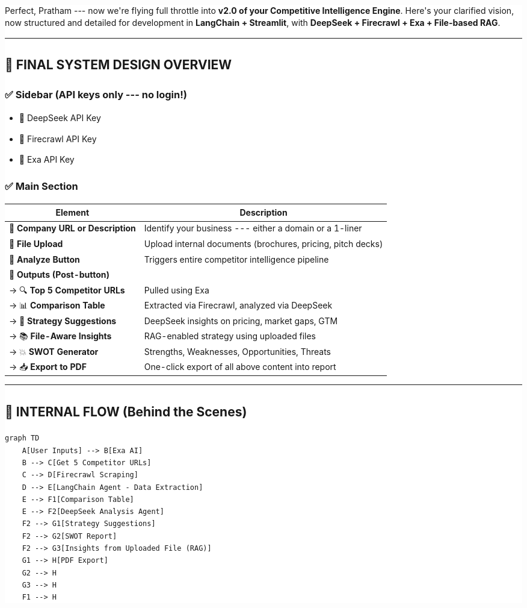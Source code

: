 Perfect, Pratham --- now we're flying full throttle into **v2.0 of your Competitive Intelligence Engine**. Here's your clarified vision, now structured and detailed for development in **LangChain + Streamlit**, with **DeepSeek + Firecrawl + Exa + File-based RAG**.

* * * * *

🎯 FINAL SYSTEM DESIGN OVERVIEW
-------------------------------

### ✅ **Sidebar (API keys only --- no login!)**

-   🔑 DeepSeek API Key

-   🔑 Firecrawl API Key

-   🔑 Exa API Key

### ✅ **Main Section**

| Element | Description |
| --- | --- |
| 🔗 **Company URL or Description** | Identify your business --- either a domain or a 1-liner |
| 📎 **File Upload** | Upload internal documents (brochures, pricing, pitch decks) |
| 🚀 **Analyze Button** | Triggers entire competitor intelligence pipeline |
| 📄 **Outputs (Post-button)** |  |
| → 🔍 **Top 5 Competitor URLs** | Pulled using Exa |
| → 📊 **Comparison Table** | Extracted via Firecrawl, analyzed via DeepSeek |
| → 🎯 **Strategy Suggestions** | DeepSeek insights on pricing, market gaps, GTM |
| → 📚 **File-Aware Insights** | RAG-enabled strategy using uploaded files |
| → 💥 **SWOT Generator** | Strengths, Weaknesses, Opportunities, Threats |
| → 📥 **Export to PDF** | One-click export of all above content into report |

* * * * *

🧠 INTERNAL FLOW (Behind the Scenes)
------------------------------------

```
graph TD
    A[User Inputs] --> B[Exa AI]
    B --> C[Get 5 Competitor URLs]
    C --> D[Firecrawl Scraping]
    D --> E[LangChain Agent - Data Extraction]
    E --> F1[Comparison Table]
    E --> F2[DeepSeek Analysis Agent]
    F2 --> G1[Strategy Suggestions]
    F2 --> G2[SWOT Report]
    F2 --> G3[Insights from Uploaded File (RAG)]
    G1 --> H[PDF Export]
    G2 --> H
    G3 --> H
    F1 --> H

```
